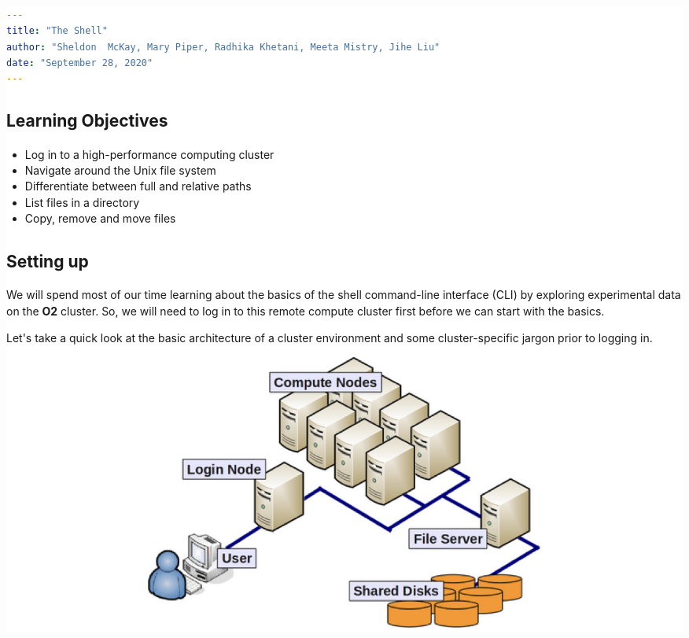 ```yaml
---
title: "The Shell"
author: "Sheldon  McKay, Mary Piper, Radhika Khetani, Meeta Mistry, Jihe Liu"
date: "September 28, 2020"
---
```


## Learning Objectives
- Log in to a high-performance computing cluster 
- Navigate around the Unix file system
- Differentiate between full and relative paths
- List files in a directory
- Copy, remove and move files 


## Setting up

We will spend most of our time learning about the basics of the shell command-line interface (CLI) by exploring experimental data on the **O2** cluster. So, we will need to log in to this remote compute cluster first before we can start with the basics.

Let's take a quick look at the basic architecture of a cluster environment and some cluster-specific jargon prior to logging in.

<p align="center">
<img src="../img/compute_cluster.png" width="500">
</p>
